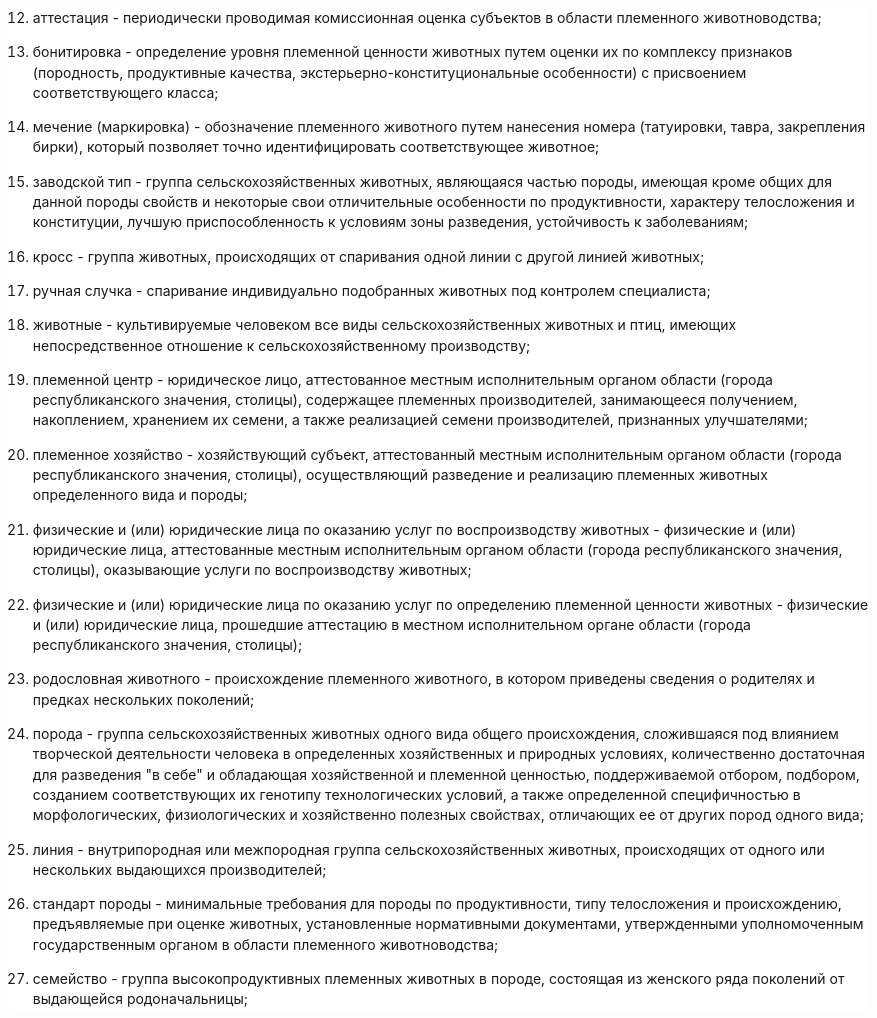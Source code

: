12) аттестация - периодически проводимая комиссионная оценка субъектов в области племенного животноводства;

13) бонитировка - определение уровня племенной ценности животных путем оценки их по комплексу признаков (породность, продуктивные качества, экстерьерно-конституциональные особенности) с присвоением соответствующего класса;

14) мечение (маркировка) - обозначение племенного животного путем нанесения номера (татуировки, тавра, закрепления бирки), который позволяет точно идентифицировать соответствующее животное;

15) заводской тип - группа сельскохозяйственных животных, являющаяся частью породы, имеющая кроме общих для данной породы свойств и некоторые свои отличительные особенности по продуктивности, характеру телосложения и конституции, лучшую приспособленность к условиям зоны разведения, устойчивость к заболеваниям;

16) кросс - группа животных, происходящих от спаривания одной линии с другой линией животных;

17) ручная случка - спаривание индивидуально подобранных животных под контролем специалиста;

18) животные - культивируемые человеком все виды сельскохозяйственных животных и птиц, имеющих непосредственное отношение к сельскохозяйственному производству;

19) племенной центр - юридическое лицо, аттестованное местным исполнительным органом области (города республиканского значения, столицы), содержащее племенных производителей, занимающееся получением, накоплением, хранением их семени, а также реализацией семени производителей, признанных улучшателями;

20) племенное хозяйство - хозяйствующий субъект, аттестованный местным исполнительным органом области (города республиканского значения, столицы), осуществляющий разведение и реализацию племенных животных определенного вида и породы;

21) физические и (или) юридические лица по оказанию услуг по воспроизводству животных - физические и (или) юридические лица, аттестованные местным исполнительным органом области (города республиканского значения, столицы), оказывающие услуги по воспроизводству животных;

22) физические и (или) юридические лица по оказанию услуг по определению племенной ценности животных - физические и (или) юридические лица, прошедшие аттестацию в местном исполнительном органе области (города республиканского значения, столицы);

23) родословная животного - происхождение племенного животного, в котором приведены сведения о родителях и предках нескольких поколений;

24) порода - группа сельскохозяйственных животных одного вида общего происхождения, сложившаяся под влиянием творческой деятельности человека в определенных хозяйственных и природных условиях, количественно достаточная для разведения "в себе" и обладающая хозяйственной и племенной ценностью, поддерживаемой отбором, подбором, созданием соответствующих их генотипу технологических условий, а также определенной специфичностью в морфологических, физиологических и хозяйственно полезных свойствах, отличающих ее от других пород одного вида;

25) линия - внутрипородная или межпородная группа сельскохозяйственных животных, происходящих от одного или нескольких выдающихся производителей;

26) стандарт породы - минимальные требования для породы по продуктивности, типу телосложения и происхождению, предъявляемые при оценке животных, установленные нормативными документами, утвержденными уполномоченным государственным органом в области племенного животноводства;

27) семейство - группа высокопродуктивных племенных животных в породе, состоящая из женского ряда поколений от выдающейся родоначальницы;
